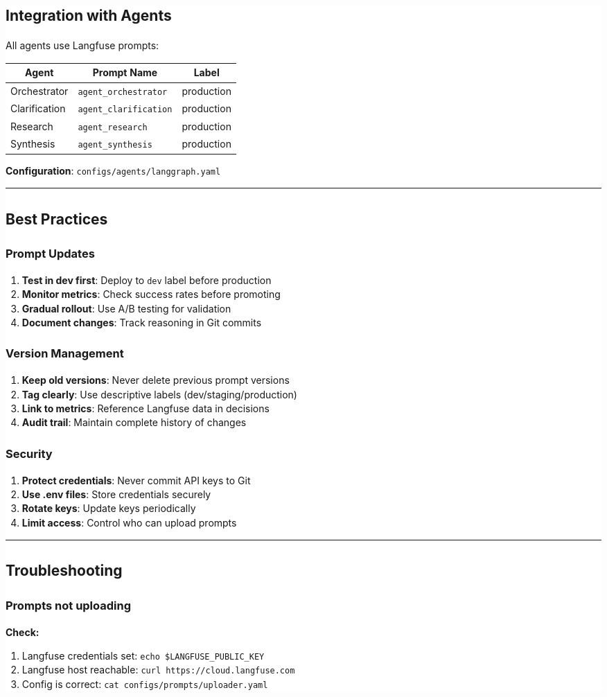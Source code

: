 
## Integration with Agents

All agents use Langfuse prompts:

| Agent | Prompt Name | Label |
|-------|-------------|-------|
| Orchestrator | `agent_orchestrator` | production |
| Clarification | `agent_clarification` | production |
| Research | `agent_research` | production |
| Synthesis | `agent_synthesis` | production |

**Configuration**: `configs/agents/langgraph.yaml`

---

## Best Practices

### Prompt Updates

1. **Test in dev first**: Deploy to `dev` label before production
2. **Monitor metrics**: Check success rates before promoting
3. **Gradual rollout**: Use A/B testing for validation
4. **Document changes**: Track reasoning in Git commits

### Version Management

1. **Keep old versions**: Never delete previous prompt versions
2. **Tag clearly**: Use descriptive labels (dev/staging/production)
3. **Link to metrics**: Reference Langfuse data in decisions
4. **Audit trail**: Maintain complete history of changes

### Security

1. **Protect credentials**: Never commit API keys to Git
2. **Use .env files**: Store credentials securely
3. **Rotate keys**: Update keys periodically
4. **Limit access**: Control who can upload prompts

---

## Troubleshooting

### Prompts not uploading

**Check:**
1. Langfuse credentials set: `echo $LANGFUSE_PUBLIC_KEY`
2. Langfuse host reachable: `curl https://cloud.langfuse.com`
3. Config is correct: `cat configs/prompts/uploader.yaml`
